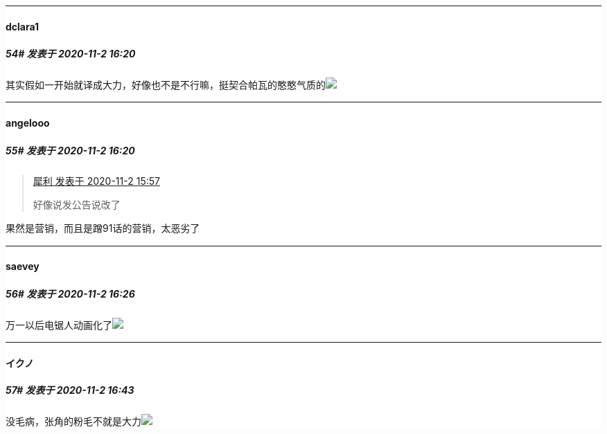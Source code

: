 





*****

####  dclara1  
##### 54#       发表于 2020-11-2 16:20




其实假如一开始就译成大力，好像也不是不行嘛，挺契合帕瓦的憨憨气质的<img src="https://static.saraba1st.com/image/smiley/face2017/067.png" referrerpolicy="no-referrer">








*****

####  angelooo  
##### 55#       发表于 2020-11-2 16:20



<blockquote><a href="httphttps://bbs.saraba1st.com/2b/forum.php?mod=redirect&amp;goto=findpost&amp;pid=49260187&amp;ptid=1969817" target="_blank">犀利 发表于 2020-11-2 15:57</a>

好像说发公告说改了</blockquote>
果然是营销，而且是蹭91话的营销，太恶劣了







*****

####  saevey  
##### 56#       发表于 2020-11-2 16:26




万一以后电锯人动画化了<img src="https://static.saraba1st.com/image/smiley/face2017/065.png" referrerpolicy="no-referrer">







*****

####  イクノ  
##### 57#       发表于 2020-11-2 16:43




没毛病，张角的粉毛不就是大力<img src="https://static.saraba1st.com/image/smiley/carton2017/277.png" referrerpolicy="no-referrer">
